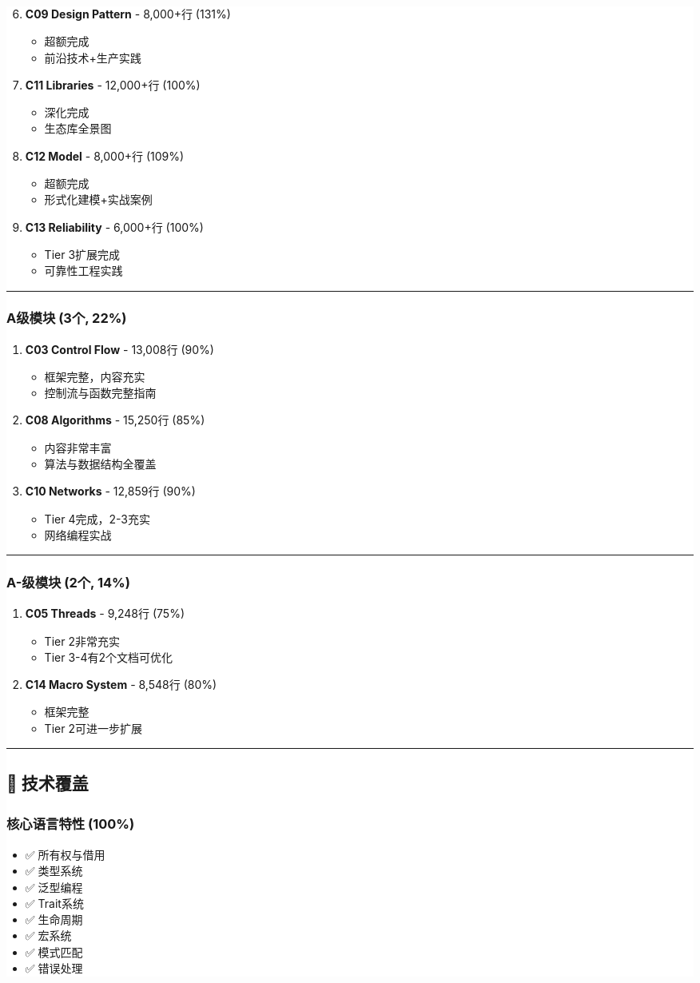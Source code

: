 6. **C09 Design Pattern** - 8,000+行 (131%)
   - 超额完成
   - 前沿技术+生产实践

7. **C11 Libraries** - 12,000+行 (100%)
   - 深化完成
   - 生态库全景图

8. **C12 Model** - 8,000+行 (109%)
   - 超额完成
   - 形式化建模+实战案例

9. **C13 Reliability** - 6,000+行 (100%)
   - Tier 3扩展完成
   - 可靠性工程实践

---

### A级模块 (3个, 22%)

1. **C03 Control Flow** - 13,008行 (90%)
    - 框架完整，内容充实
    - 控制流与函数完整指南

2. **C08 Algorithms** - 15,250行 (85%)
    - 内容非常丰富
    - 算法与数据结构全覆盖

3. **C10 Networks** - 12,859行 (90%)
    - Tier 4完成，2-3充实
    - 网络编程实战

---

### A-级模块 (2个, 14%)

1. **C05 Threads** - 9,248行 (75%)
    - Tier 2非常充实
    - Tier 3-4有2个文档可优化

2. **C14 Macro System** - 8,548行 (80%)
    - 框架完整
    - Tier 2可进一步扩展

---

## 🎯 技术覆盖

### 核心语言特性 (100%)

- ✅ 所有权与借用
- ✅ 类型系统
- ✅ 泛型编程
- ✅ Trait系统
- ✅ 生命周期
- ✅ 宏系统
- ✅ 模式匹配
- ✅ 错误处理
